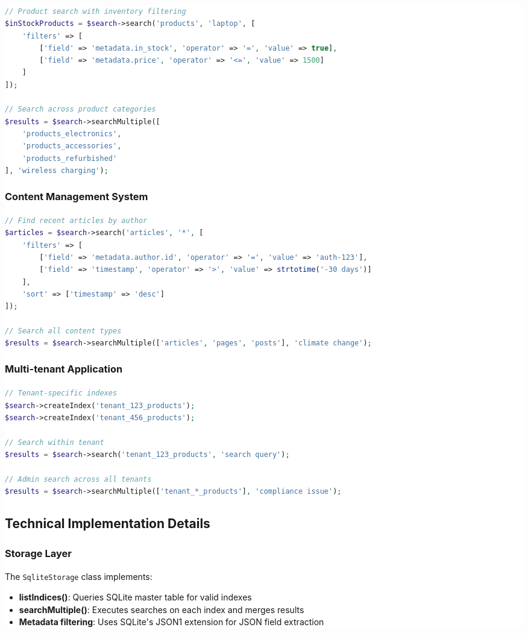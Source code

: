 ```php
// Product search with inventory filtering
$inStockProducts = $search->search('products', 'laptop', [
    'filters' => [
        ['field' => 'metadata.in_stock', 'operator' => '=', 'value' => true],
        ['field' => 'metadata.price', 'operator' => '<=', 'value' => 1500]
    ]
]);

// Search across product categories
$results = $search->searchMultiple([
    'products_electronics',
    'products_accessories',
    'products_refurbished'
], 'wireless charging');
```

### Content Management System

```php
// Find recent articles by author
$articles = $search->search('articles', '*', [
    'filters' => [
        ['field' => 'metadata.author.id', 'operator' => '=', 'value' => 'auth-123'],
        ['field' => 'timestamp', 'operator' => '>', 'value' => strtotime('-30 days')]
    ],
    'sort' => ['timestamp' => 'desc']
]);

// Search all content types
$results = $search->searchMultiple(['articles', 'pages', 'posts'], 'climate change');
```

### Multi-tenant Application

```php
// Tenant-specific indexes
$search->createIndex('tenant_123_products');
$search->createIndex('tenant_456_products');

// Search within tenant
$results = $search->search('tenant_123_products', 'search query');

// Admin search across all tenants
$results = $search->searchMultiple(['tenant_*_products'], 'compliance issue');
```

## Technical Implementation Details

### Storage Layer

The `SqliteStorage` class implements:
- **listIndices()**: Queries SQLite master table for valid indexes
- **searchMultiple()**: Executes searches on each index and merges results
- **Metadata filtering**: Uses SQLite's JSON1 extension for JSON field extraction
